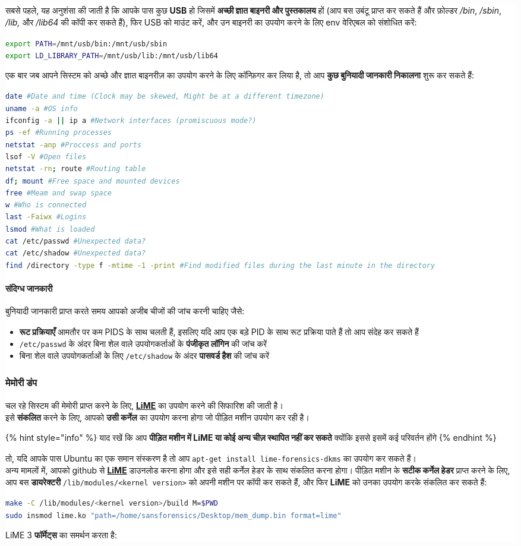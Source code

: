 सबसे पहले, यह अनुशंसा की जाती है कि आपके पास कुछ **USB** हो जिसमें **अच्छी ज्ञात बाइनरी और पुस्तकालय** हों (आप बस उबंटू प्राप्त कर सकते हैं और फ़ोल्डर _/bin_, _/sbin_, _/lib,_ और _/lib64_ की कॉपी कर सकते हैं), फिर USB को माउंट करें, और उन बाइनरी का उपयोग करने के लिए env वेरिएबल को संशोधित करें:
```bash
export PATH=/mnt/usb/bin:/mnt/usb/sbin
export LD_LIBRARY_PATH=/mnt/usb/lib:/mnt/usb/lib64
```
एक बार जब आपने सिस्टम को अच्छे और ज्ञात बाइनरीज़ का उपयोग करने के लिए कॉन्फ़िगर कर लिया है, तो आप **कुछ बुनियादी जानकारी निकालना** शुरू कर सकते हैं:
```bash
date #Date and time (Clock may be skewed, Might be at a different timezone)
uname -a #OS info
ifconfig -a || ip a #Network interfaces (promiscuous mode?)
ps -ef #Running processes
netstat -anp #Proccess and ports
lsof -V #Open files
netstat -rn; route #Routing table
df; mount #Free space and mounted devices
free #Meam and swap space
w #Who is connected
last -Faiwx #Logins
lsmod #What is loaded
cat /etc/passwd #Unexpected data?
cat /etc/shadow #Unexpected data?
find /directory -type f -mtime -1 -print #Find modified files during the last minute in the directory
```
#### संदिग्ध जानकारी

बुनियादी जानकारी प्राप्त करते समय आपको अजीब चीजों की जांच करनी चाहिए जैसे:

* **रूट प्रक्रियाएँ** आमतौर पर कम PIDS के साथ चलती हैं, इसलिए यदि आप एक बड़े PID के साथ रूट प्रक्रिया पाते हैं तो आप संदेह कर सकते हैं
* `/etc/passwd` के अंदर बिना शेल वाले उपयोगकर्ताओं के **पंजीकृत लॉगिन** की जांच करें
* बिना शेल वाले उपयोगकर्ताओं के लिए `/etc/shadow` के अंदर **पासवर्ड हैश** की जांच करें

### मेमोरी डंप

चल रहे सिस्टम की मेमोरी प्राप्त करने के लिए, [**LiME**](https://github.com/504ensicsLabs/LiME) का उपयोग करने की सिफारिश की जाती है।\
इसे **संकलित** करने के लिए, आपको **उसी कर्नेल** का उपयोग करना होगा जो पीड़ित मशीन उपयोग कर रही है।

{% hint style="info" %}
याद रखें कि आप **पीड़ित मशीन में LiME या कोई अन्य चीज़ स्थापित नहीं कर सकते** क्योंकि इससे इसमें कई परिवर्तन होंगे
{% endhint %}

तो, यदि आपके पास Ubuntu का एक समान संस्करण है तो आप `apt-get install lime-forensics-dkms` का उपयोग कर सकते हैं।\
अन्य मामलों में, आपको github से [**LiME**](https://github.com/504ensicsLabs/LiME) डाउनलोड करना होगा और इसे सही कर्नेल हेडर के साथ संकलित करना होगा। पीड़ित मशीन के **सटीक कर्नेल हेडर** प्राप्त करने के लिए, आप बस **डायरेक्टरी** `/lib/modules/<kernel version>` को अपनी मशीन पर कॉपी कर सकते हैं, और फिर **LiME** को उनका उपयोग करके संकलित कर सकते हैं:
```bash
make -C /lib/modules/<kernel version>/build M=$PWD
sudo insmod lime.ko "path=/home/sansforensics/Desktop/mem_dump.bin format=lime"
```
LiME 3 **फॉर्मेट्स** का समर्थन करता है:
